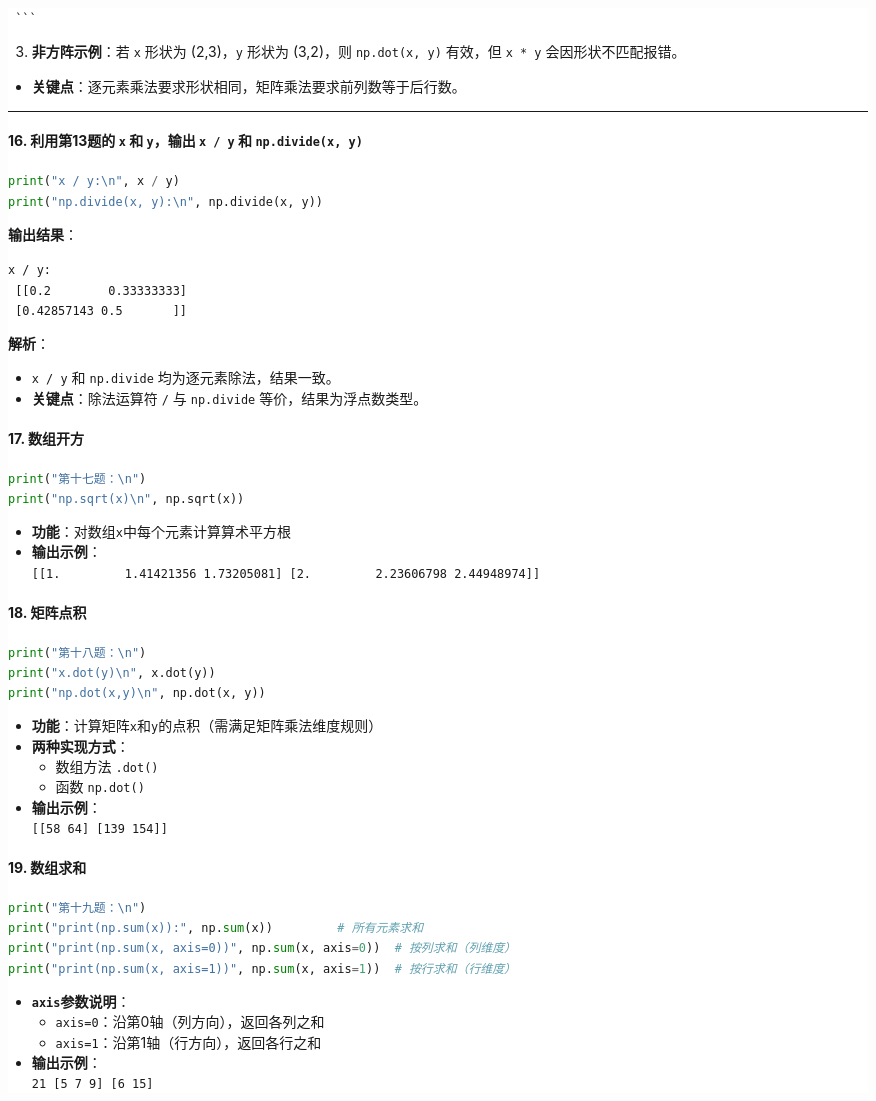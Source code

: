      ```
  3. **非方阵示例**：若 `x` 形状为 (2,3)，`y` 形状为 (3,2)，则 `np.dot(x, y)` 有效，但 `x * y` 会因形状不匹配报错。  
  - **关键点**：逐元素乘法要求形状相同，矩阵乘法要求前列数等于后行数。

  ---

#### 16. 利用第13题的 `x` 和 `y`，输出 `x / y` 和 `np.divide(x, y)`  
  ```python
  print("x / y:\n", x / y)
  print("np.divide(x, y):\n", np.divide(x, y))
  ```
  **输出结果**：  
  ```
  x / y:
   [[0.2        0.33333333]
   [0.42857143 0.5       ]]
  ```
  **解析**：  
  - `x / y` 和 `np.divide` 均为逐元素除法，结果一致。  
  - **关键点**：除法运算符 `/` 与 `np.divide` 等价，结果为浮点数类型。

#### 17. 数组开方
```python
print("第十七题：\n")
print("np.sqrt(x)\n", np.sqrt(x))
```
- **功能**：对数组`x`中每个元素计算算术平方根
- **输出示例**：  
  `[[1.         1.41421356 1.73205081] [2.         2.23606798 2.44948974]]`

#### 18. 矩阵点积
```python
print("第十八题：\n")
print("x.dot(y)\n", x.dot(y))
print("np.dot(x,y)\n", np.dot(x, y))
```
- **功能**：计算矩阵`x`和`y`的点积（需满足矩阵乘法维度规则）
- **两种实现方式**：
  - 数组方法 `.dot()`
  - 函数 `np.dot()`
- **输出示例**：  
  `[[58 64] [139 154]]`

#### 19. 数组求和
```python
print("第十九题：\n")
print("print(np.sum(x)):", np.sum(x))         # 所有元素求和
print("print(np.sum(x, axis=0))", np.sum(x, axis=0))  # 按列求和（列维度）
print("print(np.sum(x, axis=1))", np.sum(x, axis=1))  # 按行求和（行维度）
```
- **`axis`参数说明**：
  - `axis=0`：沿第0轴（列方向），返回各列之和
  - `axis=1`：沿第1轴（行方向），返回各行之和
- **输出示例**：  
  `21 [5 7 9] [6 15]`
